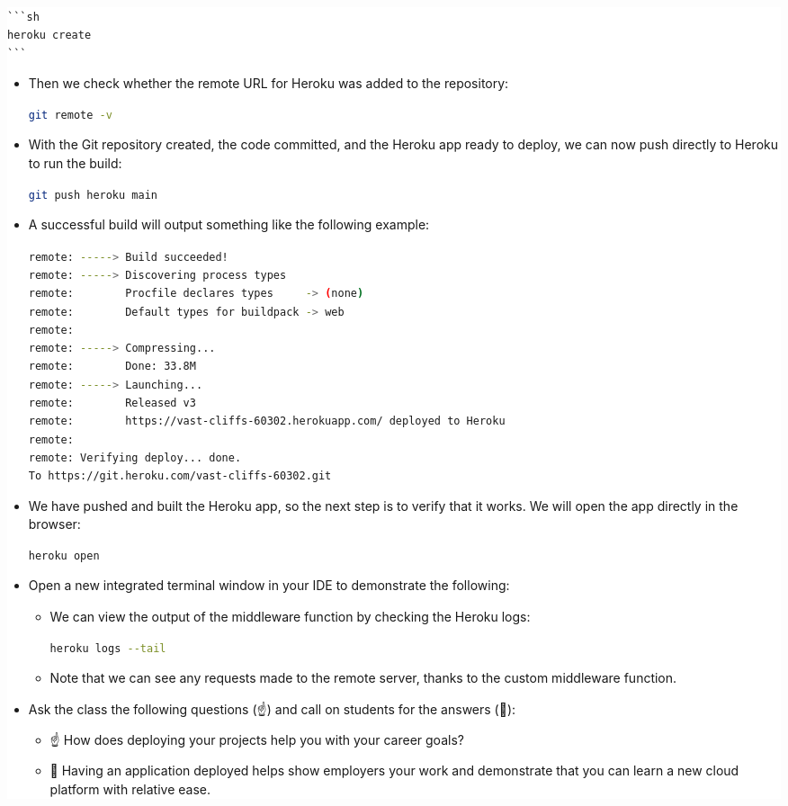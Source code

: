     ```sh
    heroku create
    ```

  * Then we check whether the remote URL for Heroku was added to the repository:

    ```sh
    git remote -v
    ```

  * With the Git repository created, the code committed, and the Heroku app ready to deploy, we can now push directly to Heroku to run the build:

    ```sh
    git push heroku main
    ```

  * A successful build will output something like the following example:

    ```bash
    remote: -----> Build succeeded!
    remote: -----> Discovering process types
    remote:        Procfile declares types     -> (none)
    remote:        Default types for buildpack -> web
    remote:
    remote: -----> Compressing...
    remote:        Done: 33.8M
    remote: -----> Launching...
    remote:        Released v3
    remote:        https://vast-cliffs-60302.herokuapp.com/ deployed to Heroku
    remote:
    remote: Verifying deploy... done.
    To https://git.heroku.com/vast-cliffs-60302.git
    ```

  * We have pushed and built the Heroku app, so the next step is to verify that it works. We will open the app directly in the browser:

    ```sh
    heroku open
    ```

* Open a new integrated terminal window in your IDE to demonstrate the following:

  * We can view the output of the middleware function by checking the Heroku logs:

    ```sh
    heroku logs --tail
    ```

  * Note that we can see any requests made to the remote server, thanks to the custom middleware function.

* Ask the class the following questions (☝️) and call on students for the answers (🙋):

  * ☝️ How does deploying your projects help you with your career goals?

  * 🙋 Having an application deployed helps show employers your work and demonstrate that you can learn a new cloud platform with relative ease.
